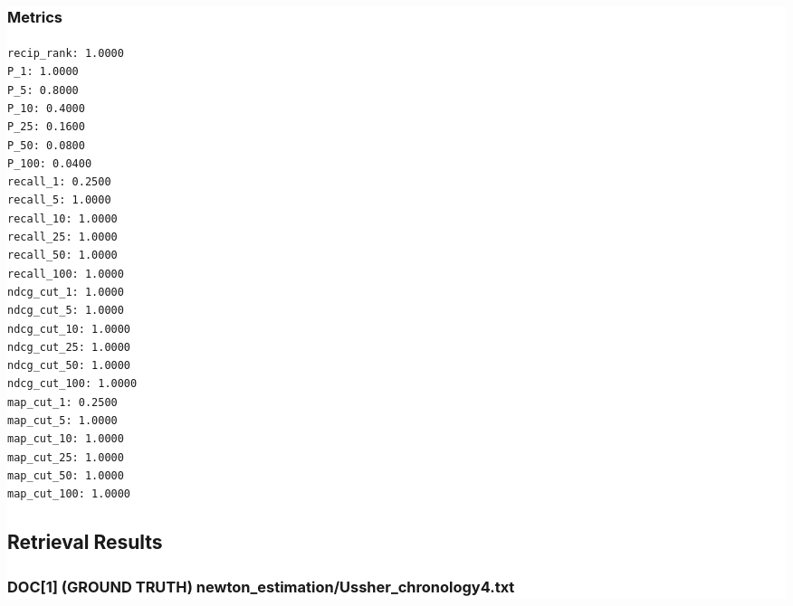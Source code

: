### Metrics

```
recip_rank: 1.0000
P_1: 1.0000
P_5: 0.8000
P_10: 0.4000
P_25: 0.1600
P_50: 0.0800
P_100: 0.0400
recall_1: 0.2500
recall_5: 1.0000
recall_10: 1.0000
recall_25: 1.0000
recall_50: 1.0000
recall_100: 1.0000
ndcg_cut_1: 1.0000
ndcg_cut_5: 1.0000
ndcg_cut_10: 1.0000
ndcg_cut_25: 1.0000
ndcg_cut_50: 1.0000
ndcg_cut_100: 1.0000
map_cut_1: 0.2500
map_cut_5: 1.0000
map_cut_10: 1.0000
map_cut_25: 1.0000
map_cut_50: 1.0000
map_cut_100: 1.0000
```

## Retrieval Results

### DOC[1] (GROUND TRUTH) newton_estimation/Ussher_chronology4.txt